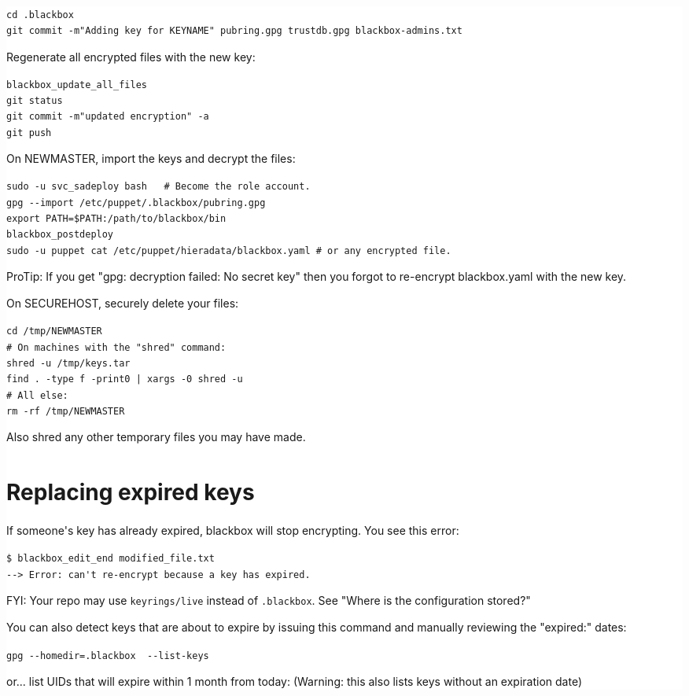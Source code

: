 ```
cd .blackbox
git commit -m"Adding key for KEYNAME" pubring.gpg trustdb.gpg blackbox-admins.txt
```

Regenerate all encrypted files with the new key:

```
blackbox_update_all_files
git status
git commit -m"updated encryption" -a
git push
```

On NEWMASTER, import the keys and decrypt the files:

```
sudo -u svc_sadeploy bash   # Become the role account.
gpg --import /etc/puppet/.blackbox/pubring.gpg
export PATH=$PATH:/path/to/blackbox/bin
blackbox_postdeploy
sudo -u puppet cat /etc/puppet/hieradata/blackbox.yaml # or any encrypted file.
```

ProTip: If you get "gpg: decryption failed: No secret key" then you forgot to re-encrypt blackbox.yaml with the new key.

On SECUREHOST, securely delete your files:

```
cd /tmp/NEWMASTER
# On machines with the "shred" command:
shred -u /tmp/keys.tar
find . -type f -print0 | xargs -0 shred -u
# All else:
rm -rf /tmp/NEWMASTER
```

Also shred any other temporary files you may have made.

Replacing expired keys
======================

If someone's key has already expired, blackbox will stop
encrypting.  You see this error:

```
$ blackbox_edit_end modified_file.txt
--> Error: can't re-encrypt because a key has expired.
```

FYI: Your repo may use `keyrings/live` instead of `.blackbox`. See "Where is the configuration stored?"

You can also detect keys that are about to expire by issuing this command and manually reviewing the "expired:" dates:

    gpg --homedir=.blackbox  --list-keys

or... list UIDs that will expire within 1 month from today: (Warning: this also lists keys without an expiration date)
